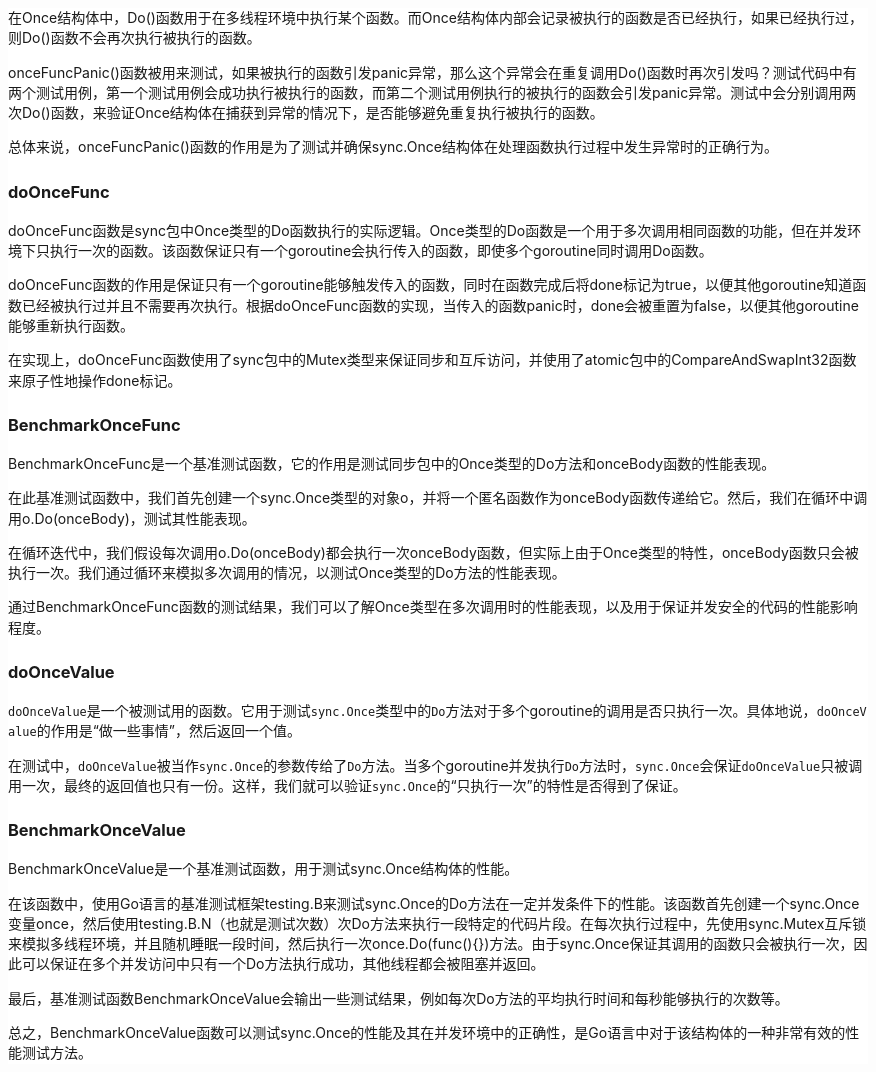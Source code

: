 在Once结构体中，Do()函数用于在多线程环境中执行某个函数。而Once结构体内部会记录被执行的函数是否已经执行，如果已经执行过，则Do()函数不会再次执行被执行的函数。

onceFuncPanic()函数被用来测试，如果被执行的函数引发panic异常，那么这个异常会在重复调用Do()函数时再次引发吗？测试代码中有两个测试用例，第一个测试用例会成功执行被执行的函数，而第二个测试用例执行的被执行的函数会引发panic异常。测试中会分别调用两次Do()函数，来验证Once结构体在捕获到异常的情况下，是否能够避免重复执行被执行的函数。

总体来说，onceFuncPanic()函数的作用是为了测试并确保sync.Once结构体在处理函数执行过程中发生异常时的正确行为。



### doOnceFunc

doOnceFunc函数是sync包中Once类型的Do函数执行的实际逻辑。Once类型的Do函数是一个用于多次调用相同函数的功能，但在并发环境下只执行一次的函数。该函数保证只有一个goroutine会执行传入的函数，即使多个goroutine同时调用Do函数。

doOnceFunc函数的作用是保证只有一个goroutine能够触发传入的函数，同时在函数完成后将done标记为true，以便其他goroutine知道函数已经被执行过并且不需要再次执行。根据doOnceFunc函数的实现，当传入的函数panic时，done会被重置为false，以便其他goroutine能够重新执行函数。

在实现上，doOnceFunc函数使用了sync包中的Mutex类型来保证同步和互斥访问，并使用了atomic包中的CompareAndSwapInt32函数来原子性地操作done标记。



### BenchmarkOnceFunc

BenchmarkOnceFunc是一个基准测试函数，它的作用是测试同步包中的Once类型的Do方法和onceBody函数的性能表现。

在此基准测试函数中，我们首先创建一个sync.Once类型的对象o，并将一个匿名函数作为onceBody函数传递给它。然后，我们在循环中调用o.Do(onceBody)，测试其性能表现。

在循环迭代中，我们假设每次调用o.Do(onceBody)都会执行一次onceBody函数，但实际上由于Once类型的特性，onceBody函数只会被执行一次。我们通过循环来模拟多次调用的情况，以测试Once类型的Do方法的性能表现。

通过BenchmarkOnceFunc函数的测试结果，我们可以了解Once类型在多次调用时的性能表现，以及用于保证并发安全的代码的性能影响程度。



### doOnceValue

`doOnceValue`是一个被测试用的函数。它用于测试`sync.Once`类型中的`Do`方法对于多个goroutine的调用是否只执行一次。具体地说，`doOnceValue`的作用是“做一些事情”，然后返回一个值。

在测试中，`doOnceValue`被当作`sync.Once`的参数传给了`Do`方法。当多个goroutine并发执行`Do`方法时，`sync.Once`会保证`doOnceValue`只被调用一次，最终的返回值也只有一份。这样，我们就可以验证`sync.Once`的“只执行一次”的特性是否得到了保证。



### BenchmarkOnceValue

BenchmarkOnceValue是一个基准测试函数，用于测试sync.Once结构体的性能。

在该函数中，使用Go语言的基准测试框架testing.B来测试sync.Once的Do方法在一定并发条件下的性能。该函数首先创建一个sync.Once变量once，然后使用testing.B.N（也就是测试次数）次Do方法来执行一段特定的代码片段。在每次执行过程中，先使用sync.Mutex互斥锁来模拟多线程环境，并且随机睡眠一段时间，然后执行一次once.Do(func(){})方法。由于sync.Once保证其调用的函数只会被执行一次，因此可以保证在多个并发访问中只有一个Do方法执行成功，其他线程都会被阻塞并返回。

最后，基准测试函数BenchmarkOnceValue会输出一些测试结果，例如每次Do方法的平均执行时间和每秒能够执行的次数等。

总之，BenchmarkOnceValue函数可以测试sync.Once的性能及其在并发环境中的正确性，是Go语言中对于该结构体的一种非常有效的性能测试方法。




